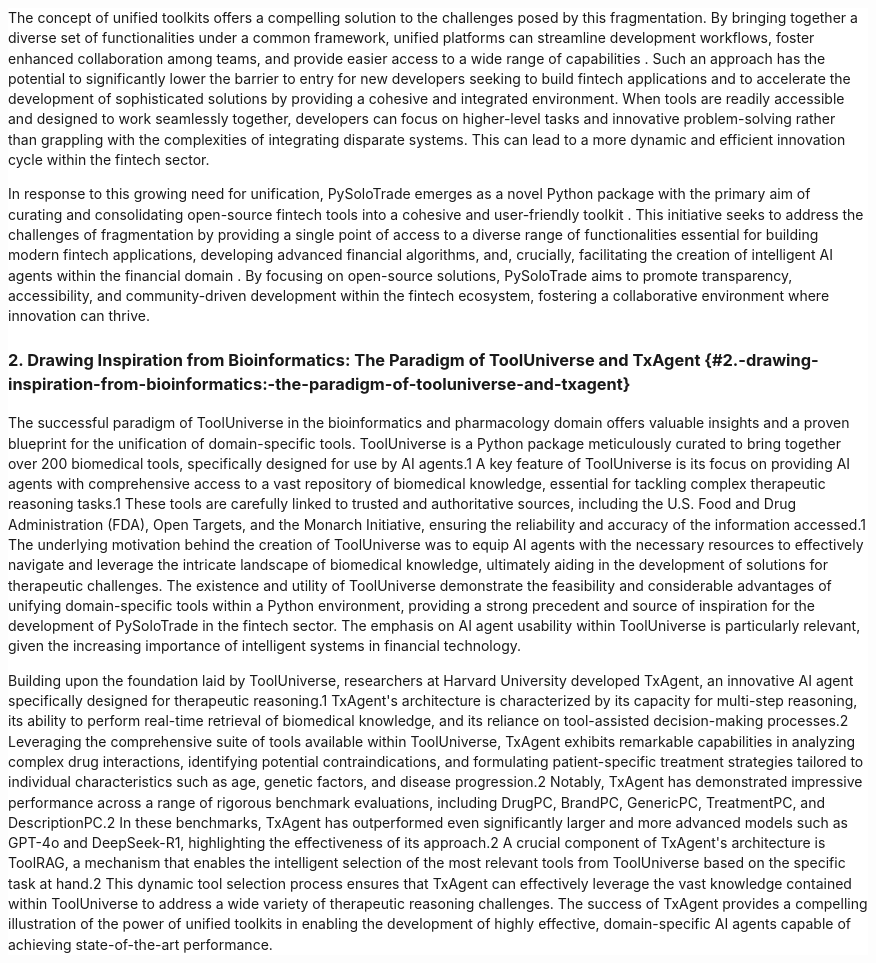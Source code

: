 The concept of unified toolkits offers a compelling solution to the challenges posed by this fragmentation. By bringing together a diverse set of functionalities under a common framework, unified platforms can streamline development workflows, foster enhanced collaboration among teams, and provide easier access to a wide range of capabilities . Such an approach has the potential to significantly lower the barrier to entry for new developers seeking to build fintech applications and to accelerate the development of sophisticated solutions by providing a cohesive and integrated environment. When tools are readily accessible and designed to work seamlessly together, developers can focus on higher-level tasks and innovative problem-solving rather than grappling with the complexities of integrating disparate systems. This can lead to a more dynamic and efficient innovation cycle within the fintech sector.

In response to this growing need for unification, PySoloTrade emerges as a novel Python package with the primary aim of curating and consolidating open-source fintech tools into a cohesive and user-friendly toolkit . This initiative seeks to address the challenges of fragmentation by providing a single point of access to a diverse range of functionalities essential for building modern fintech applications, developing advanced financial algorithms, and, crucially, facilitating the creation of intelligent AI agents within the financial domain . By focusing on open-source solutions, PySoloTrade aims to promote transparency, accessibility, and community-driven development within the fintech ecosystem, fostering a collaborative environment where innovation can thrive.

### 2\. Drawing Inspiration from Bioinformatics: The Paradigm of ToolUniverse and TxAgent {#2.-drawing-inspiration-from-bioinformatics:-the-paradigm-of-tooluniverse-and-txagent}

The successful paradigm of ToolUniverse in the bioinformatics and pharmacology domain offers valuable insights and a proven blueprint for the unification of domain-specific tools. ToolUniverse is a Python package meticulously curated to bring together over 200 biomedical tools, specifically designed for use by AI agents.1 A key feature of ToolUniverse is its focus on providing AI agents with comprehensive access to a vast repository of biomedical knowledge, essential for tackling complex therapeutic reasoning tasks.1 These tools are carefully linked to trusted and authoritative sources, including the U.S. Food and Drug Administration (FDA), Open Targets, and the Monarch Initiative, ensuring the reliability and accuracy of the information accessed.1 The underlying motivation behind the creation of ToolUniverse was to equip AI agents with the necessary resources to effectively navigate and leverage the intricate landscape of biomedical knowledge, ultimately aiding in the development of solutions for therapeutic challenges. The existence and utility of ToolUniverse demonstrate the feasibility and considerable advantages of unifying domain-specific tools within a Python environment, providing a strong precedent and source of inspiration for the development of PySoloTrade in the fintech sector. The emphasis on AI agent usability within ToolUniverse is particularly relevant, given the increasing importance of intelligent systems in financial technology.

Building upon the foundation laid by ToolUniverse, researchers at Harvard University developed TxAgent, an innovative AI agent specifically designed for therapeutic reasoning.1 TxAgent's architecture is characterized by its capacity for multi-step reasoning, its ability to perform real-time retrieval of biomedical knowledge, and its reliance on tool-assisted decision-making processes.2 Leveraging the comprehensive suite of tools available within ToolUniverse, TxAgent exhibits remarkable capabilities in analyzing complex drug interactions, identifying potential contraindications, and formulating patient-specific treatment strategies tailored to individual characteristics such as age, genetic factors, and disease progression.2 Notably, TxAgent has demonstrated impressive performance across a range of rigorous benchmark evaluations, including DrugPC, BrandPC, GenericPC, TreatmentPC, and DescriptionPC.2 In these benchmarks, TxAgent has outperformed even significantly larger and more advanced models such as GPT-4o and DeepSeek-R1, highlighting the effectiveness of its approach.2 A crucial component of TxAgent's architecture is ToolRAG, a mechanism that enables the intelligent selection of the most relevant tools from ToolUniverse based on the specific task at hand.2 This dynamic tool selection process ensures that TxAgent can effectively leverage the vast knowledge contained within ToolUniverse to address a wide variety of therapeutic reasoning challenges. The success of TxAgent provides a compelling illustration of the power of unified toolkits in enabling the development of highly effective, domain-specific AI agents capable of achieving state-of-the-art performance.
